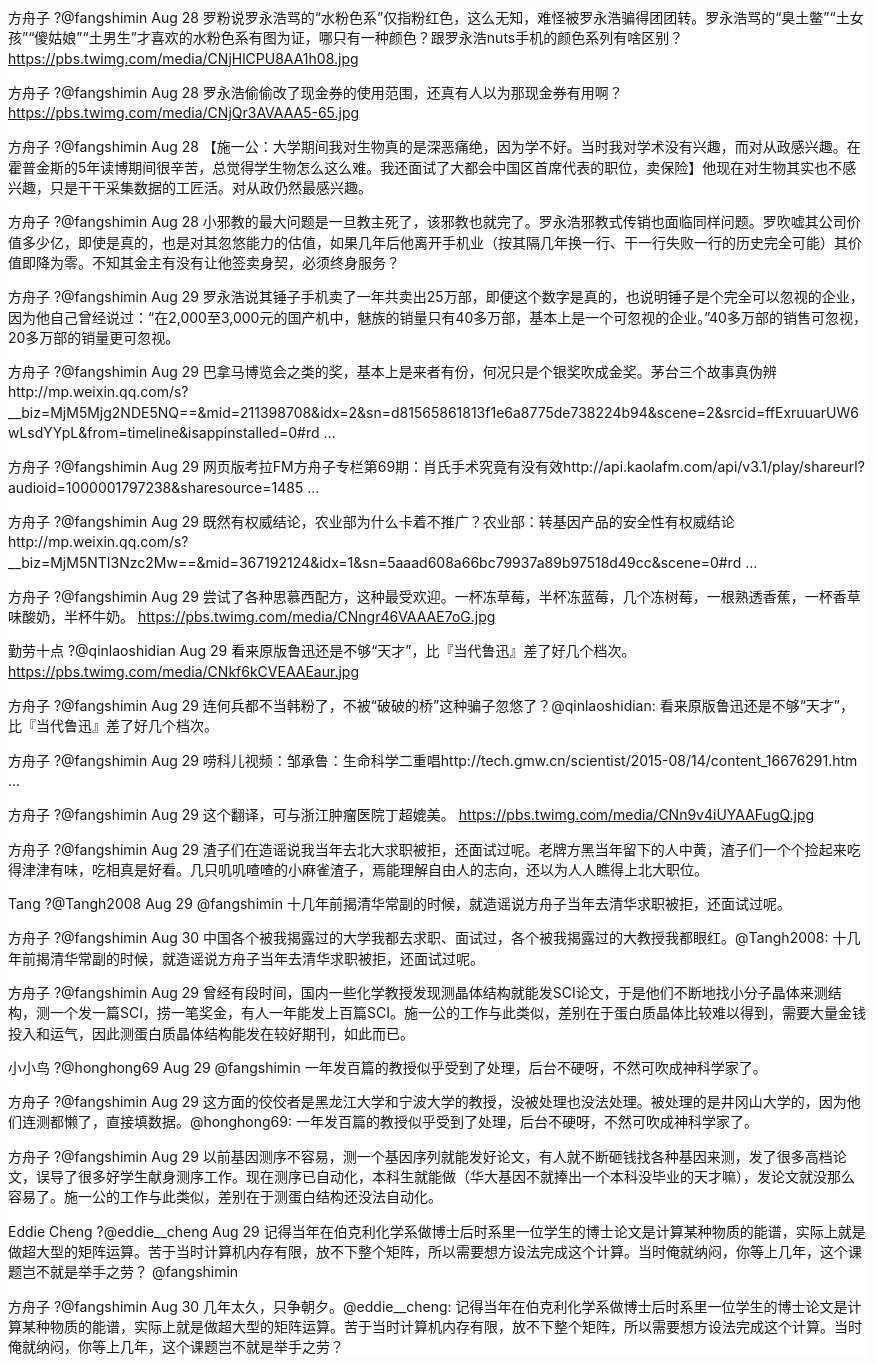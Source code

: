 方舟子 ?@fangshimin  Aug 28 罗粉说罗永浩骂的“水粉色系”仅指粉红色，这么无知，难怪被罗永浩骗得团团转。罗永浩骂的“臭土鳖”“土女孩”“傻姑娘”“土男生”才喜欢的水粉色系有图为证，哪只有一种颜色？跟罗永浩nuts手机的颜色系列有啥区别？ https://pbs.twimg.com/media/CNjHlCPU8AA1h08.jpg

方舟子 ?@fangshimin  Aug 28 罗永浩偷偷改了现金券的使用范围，还真有人以为那现金券有用啊？ https://pbs.twimg.com/media/CNjQr3AVAAA5-65.jpg

方舟子 ?@fangshimin  Aug 28 【施一公：大学期间我对生物真的是深恶痛绝，因为学不好。当时我对学术没有兴趣，而对从政感兴趣。在霍普金斯的5年读博期间很辛苦，总觉得学生物怎么这么难。我还面试了大都会中国区首席代表的职位，卖保险】他现在对生物其实也不感兴趣，只是干干采集数据的工匠活。对从政仍然最感兴趣。

方舟子 ?@fangshimin  Aug 28 小邪教的最大问题是一旦教主死了，该邪教也就完了。罗永浩邪教式传销也面临同样问题。罗吹嘘其公司价值多少亿，即使是真的，也是对其忽悠能力的估值，如果几年后他离开手机业（按其隔几年换一行、干一行失败一行的历史完全可能）其价值即降为零。不知其金主有没有让他签卖身契，必须终身服务？

方舟子 ?@fangshimin  Aug 29 罗永浩说其锤子手机卖了一年共卖出25万部，即便这个数字是真的，也说明锤子是个完全可以忽视的企业，因为他自己曾经说过：“在2,000至3,000元的国产机中，魅族的销量只有40多万部，基本上是一个可忽视的企业。”40多万部的销售可忽视，20多万部的销量更可忽视。

方舟子 ?@fangshimin  Aug 29 巴拿马博览会之类的奖，基本上是来者有份，何况只是个银奖吹成金奖。茅台三个故事真伪辨http://mp.weixin.qq.com/s?__biz=MjM5Mjg2NDE5NQ==&mid=211398708&idx=2&sn=d81565861813f1e6a8775de738224b94&scene=2&srcid=ffExruuarUW6wLsdYYpL&from=timeline&isappinstalled=0#rd …

方舟子 ?@fangshimin  Aug 29 网页版考拉FM方舟子专栏第69期：肖氏手术究竟有没有效http://api.kaolafm.com/api/v3.1/play/shareurl?audioid=1000001797238&sharesource=1485 …

方舟子 ?@fangshimin  Aug 29 既然有权威结论，农业部为什么卡着不推广？农业部：转基因产品的安全性有权威结论http://mp.weixin.qq.com/s?__biz=MjM5NTI3Nzc2Mw==&mid=367192124&idx=1&sn=5aaad608a66bc79937a89b97518d49cc&scene=0#rd …

方舟子 ?@fangshimin  Aug 29 尝试了各种思慕西配方，这种最受欢迎。一杯冻草莓，半杯冻蓝莓，几个冻树莓，一根熟透香蕉，一杯香草味酸奶，半杯牛奶。 https://pbs.twimg.com/media/CNngr46VAAAE7oG.jpg

勤劳十点 ?@qinlaoshidian  Aug 29 看来原版鲁迅还是不够“天才”，比『当代鲁迅』差了好几个档次。 https://pbs.twimg.com/media/CNkf6kCVEAAEaur.jpg

方舟子 ?@fangshimin  Aug 29 连何兵都不当韩粉了，不被“破破的桥”这种骗子忽悠了？@qinlaoshidian: 看来原版鲁迅还是不够“天才”，比『当代鲁迅』差了好几个档次。

方舟子 ?@fangshimin  Aug 29 唠科儿视频：邹承鲁：生命科学二重唱http://tech.gmw.cn/scientist/2015-08/14/content_16676291.htm …

方舟子 ?@fangshimin  Aug 29 这个翻译，可与浙江肿瘤医院丁超媲美。 https://pbs.twimg.com/media/CNn9v4iUYAAFugQ.jpg

方舟子 ?@fangshimin  Aug 29 渣子们在造谣说我当年去北大求职被拒，还面试过呢。老牌方黑当年留下的人中黄，渣子们一个个捡起来吃得津津有味，吃相真是好看。几只叽叽喳喳的小麻雀渣子，焉能理解自由人的志向，还以为人人瞧得上北大职位。

Tang ?@Tangh2008  Aug 29 @fangshimin 十几年前揭清华常副的时候，就造谣说方舟子当年去清华求职被拒，还面试过呢。

方舟子 ?@fangshimin  Aug 30 中国各个被我揭露过的大学我都去求职、面试过，各个被我揭露过的大教授我都眼红。@Tangh2008: 十几年前揭清华常副的时候，就造谣说方舟子当年去清华求职被拒，还面试过呢。

方舟子 ?@fangshimin  Aug 29 曾经有段时间，国内一些化学教授发现测晶体结构就能发SCI论文，于是他们不断地找小分子晶体来测结构，测一个发一篇SCI，捞一笔奖金，有人一年能发上百篇SCI。施一公的工作与此类似，差别在于蛋白质晶体比较难以得到，需要大量金钱投入和运气，因此测蛋白质晶体结构能发在较好期刊，如此而已。

小小鸟 ?@honghong69  Aug 29 @fangshimin 一年发百篇的教授似乎受到了处理，后台不硬呀，不然可吹成神科学家了。

方舟子 ?@fangshimin  Aug 29 这方面的佼佼者是黑龙江大学和宁波大学的教授，没被处理也没法处理。被处理的是井冈山大学的，因为他们连测都懒了，直接填数据。@honghong69: 一年发百篇的教授似乎受到了处理，后台不硬呀，不然可吹成神科学家了。

方舟子 ?@fangshimin  Aug 29 以前基因测序不容易，测一个基因序列就能发好论文，有人就不断砸钱找各种基因来测，发了很多高档论文，误导了很多好学生献身测序工作。现在测序已自动化，本科生就能做（华大基因不就捧出一个本科没毕业的天才嘛），发论文就没那么容易了。施一公的工作与此类似，差别在于测蛋白结构还没法自动化。

Eddie Cheng ?@eddie__cheng  Aug 29 记得当年在伯克利化学系做博士后时系里一位学生的博士论文是计算某种物质的能谱，实际上就是做超大型的矩阵运算。苦于当时计算机内存有限，放不下整个矩阵，所以需要想方设法完成这个计算。当时俺就纳闷，你等上几年，这个课题岂不就是举手之劳？ @fangshimin

方舟子 ?@fangshimin  Aug 30 几年太久，只争朝夕。@eddie__cheng: 记得当年在伯克利化学系做博士后时系里一位学生的博士论文是计算某种物质的能谱，实际上就是做超大型的矩阵运算。苦于当时计算机内存有限，放不下整个矩阵，所以需要想方设法完成这个计算。当时俺就纳闷，你等上几年，这个课题岂不就是举手之劳？
